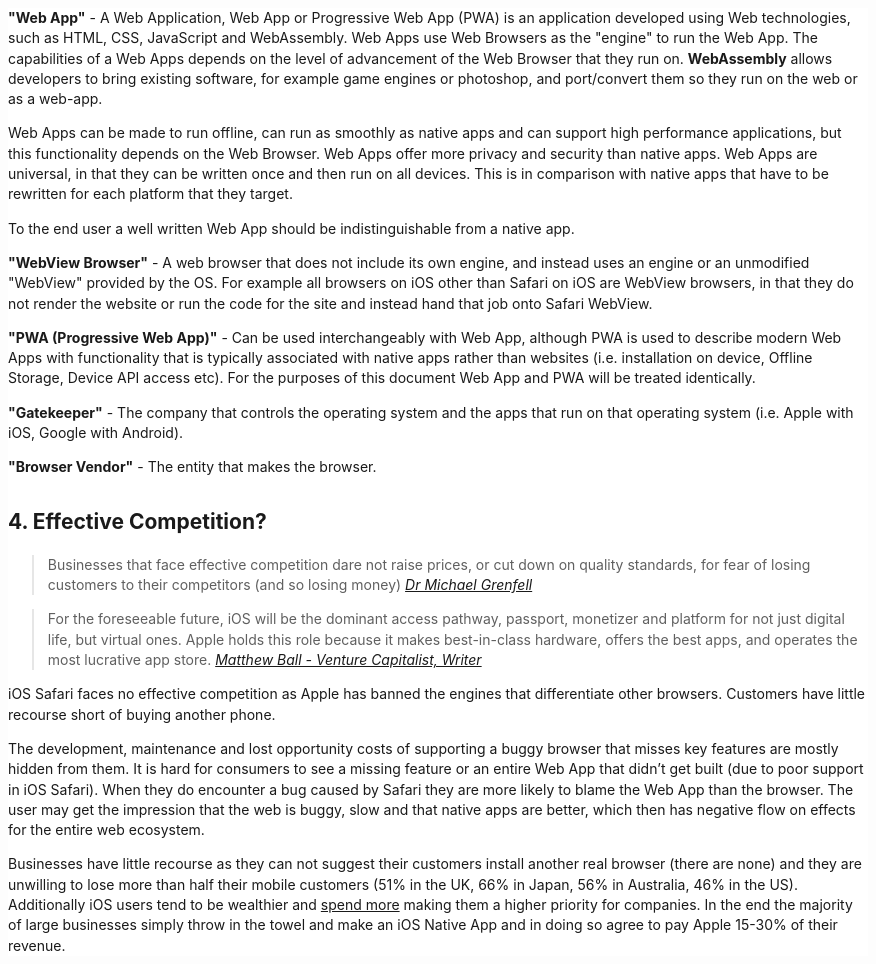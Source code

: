 **"Web App"** - A Web Application, Web App or Progressive Web App (PWA) is an application developed using Web technologies, such as HTML, CSS, JavaScript and WebAssembly. Web Apps use Web Browsers as the "engine" to run the Web App. The capabilities of a Web Apps depends on the level of advancement of the Web Browser that they run on. **WebAssembly** allows developers to bring existing software, for example game engines or photoshop, and port/convert them so they run on the web or as a web-app.

Web Apps can be made to run offline, can run as smoothly as native apps and can support high performance applications, but this functionality depends on the Web Browser. Web Apps offer more privacy and security than native apps. Web Apps are universal, in that they can be written once and then run on all devices. This is in comparison with native apps that have to be rewritten for each platform that they target.

To the end user a well written Web App should be indistinguishable from a native app.

**"WebView Browser"** - A web browser that does not include its own engine, and instead uses an engine or an unmodified "WebView" provided by the OS. For example all browsers on iOS other than Safari on iOS are WebView browsers, in that they do not render the website or run the code for the site and instead hand that job onto Safari WebView.

**"PWA (Progressive Web App)"** - Can be used interchangeably with Web App, although PWA is used to describe modern Web Apps with functionality that is typically associated with native apps rather than websites (i.e. installation on device, Offline Storage, Device API access etc). For the purposes of this document Web App and PWA will be treated identically.

**"Gatekeeper"** - The company that controls the operating system and the apps that run on that operating system (i.e. Apple with iOS, Google with Android).

**"Browser Vendor"** - The entity that makes the browser.



## 4. Effective Competition?

> Businesses that face effective competition dare not raise prices, or cut down on quality standards, for fear of losing customers to their competitors (and so losing money)
> <cite>[Dr Michael Grenfell](https://www.gov.uk/government/speeches/michael-grenfell-should-competition-authorities-intervene-in-digital-markets)</cite>

> For the foreseeable future, iOS will be the dominant access pathway, passport, monetizer and platform for not just digital life, but virtual ones. Apple holds this role because it makes best-in-class hardware, offers the best apps, and operates the most lucrative app store.
> <cite>[Matthew Ball - Venture Capitalist, Writer](https://www.matthewball.vc/all/applemetaverse)</cite>

iOS Safari faces no effective competition as Apple has banned the engines that differentiate other browsers. Customers have little recourse short of buying another phone.

The development, maintenance and lost opportunity costs of supporting a buggy browser that misses key features are mostly hidden from them. It is hard for consumers to see a missing feature or an entire Web App that didn’t get built (due to poor support in iOS Safari). When they do encounter a bug caused by Safari they are more likely to blame the Web App than the browser. The user may get the impression that the web is buggy, slow and that native apps are better, which then has negative flow on effects for the entire web ecosystem.

Businesses have little recourse as they can not suggest their customers install another real browser (there are none) and they are unwilling to lose more than half their mobile customers (51% in the UK, 66% in Japan, 56% in Australia, 46% in the US). Additionally iOS users tend to be wealthier and [spend more](https://www.entrepreneurshiplife.com/why-iphone-users-spend-more-money-than-android-users/) making them a higher priority for companies. In the end the majority of large businesses simply throw in the towel and make an iOS Native App and in doing so agree to pay Apple 15-30% of their revenue.
